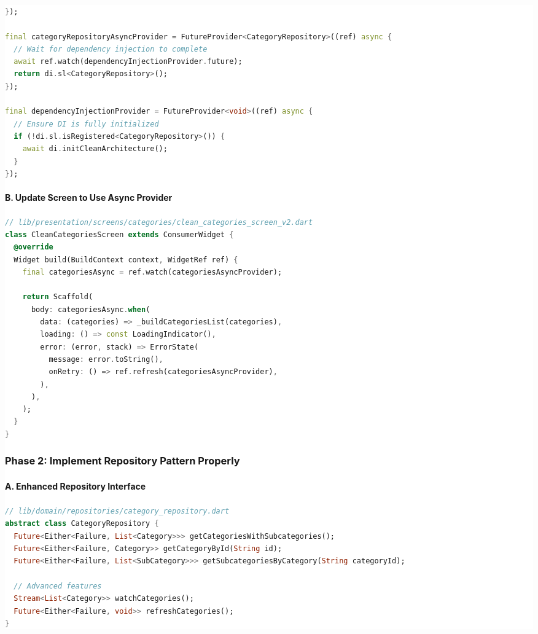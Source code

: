 ```dart
});

final categoryRepositoryAsyncProvider = FutureProvider<CategoryRepository>((ref) async {
  // Wait for dependency injection to complete
  await ref.watch(dependencyInjectionProvider.future);
  return di.sl<CategoryRepository>();
});

final dependencyInjectionProvider = FutureProvider<void>((ref) async {
  // Ensure DI is fully initialized
  if (!di.sl.isRegistered<CategoryRepository>()) {
    await di.initCleanArchitecture();
  }
});
```

#### **B. Update Screen to Use Async Provider**
```dart
// lib/presentation/screens/categories/clean_categories_screen_v2.dart
class CleanCategoriesScreen extends ConsumerWidget {
  @override
  Widget build(BuildContext context, WidgetRef ref) {
    final categoriesAsync = ref.watch(categoriesAsyncProvider);
    
    return Scaffold(
      body: categoriesAsync.when(
        data: (categories) => _buildCategoriesList(categories),
        loading: () => const LoadingIndicator(),
        error: (error, stack) => ErrorState(
          message: error.toString(),
          onRetry: () => ref.refresh(categoriesAsyncProvider),
        ),
      ),
    );
  }
}
```

### **Phase 2: Implement Repository Pattern Properly**

#### **A. Enhanced Repository Interface**
```dart
// lib/domain/repositories/category_repository.dart
abstract class CategoryRepository {
  Future<Either<Failure, List<Category>>> getCategoriesWithSubcategories();
  Future<Either<Failure, Category>> getCategoryById(String id);
  Future<Either<Failure, List<SubCategory>>> getSubcategoriesByCategory(String categoryId);
  
  // Advanced features
  Stream<List<Category>> watchCategories();
  Future<Either<Failure, void>> refreshCategories();
}
```
